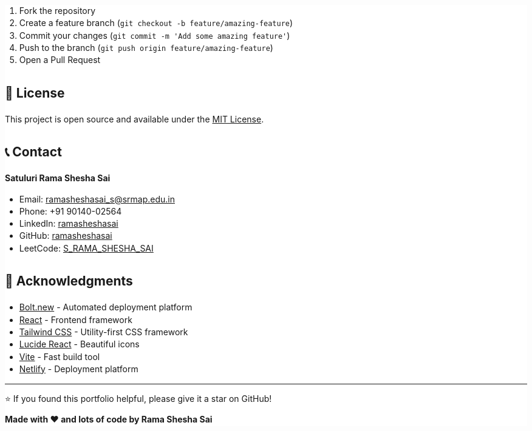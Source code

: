 1. Fork the repository
2. Create a feature branch (`git checkout -b feature/amazing-feature`)
3. Commit your changes (`git commit -m 'Add some amazing feature'`)
4. Push to the branch (`git push origin feature/amazing-feature`)
5. Open a Pull Request

## 📄 License

This project is open source and available under the [MIT License](LICENSE).

## 📞 Contact

**Satuluri Rama Shesha Sai**
- Email: ramasheshasai_s@srmap.edu.in
- Phone: +91 90140-02564
- LinkedIn: [ramasheshasai](https://www.linkedin.com/in/ramasheshasai)
- GitHub: [ramasheshasai](https://github.com/ramasheshasai)
- LeetCode: [S_RAMA_SHESHA_SAI](https://leetcode.com/u/S_RAMA_SHESHA_SAI/)

## 🙏 Acknowledgments

- [Bolt.new](https://bolt.new/) - Automated deployment platform
- [React](https://reactjs.org/) - Frontend framework
- [Tailwind CSS](https://tailwindcss.com/) - Utility-first CSS framework
- [Lucide React](https://lucide.dev/) - Beautiful icons
- [Vite](https://vitejs.dev/) - Fast build tool
- [Netlify](https://www.netlify.com/) - Deployment platform

---

⭐ If you found this portfolio helpful, please give it a star on GitHub!

**Made with ❤️ and lots of code by Rama Shesha Sai**